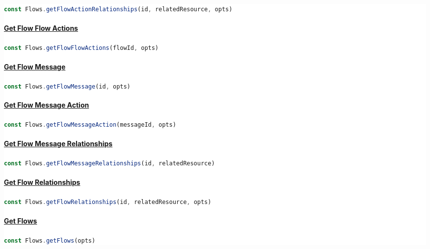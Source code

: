 ```JavaScript
const Flows.getFlowActionRelationships(id, relatedResource, opts)
```




#### [Get Flow Flow Actions](https://developers.klaviyo.com/en/v2022-09-07.pre/reference/get_flow_flow_actions)

```JavaScript
const Flows.getFlowFlowActions(flowId, opts)
```




#### [Get Flow Message](https://developers.klaviyo.com/en/v2022-09-07.pre/reference/get_flow_message)

```JavaScript
const Flows.getFlowMessage(id, opts)
```




#### [Get Flow Message Action](https://developers.klaviyo.com/en/v2022-09-07.pre/reference/get_flow_message_action)

```JavaScript
const Flows.getFlowMessageAction(messageId, opts)
```




#### [Get Flow Message Relationships](https://developers.klaviyo.com/en/v2022-09-07.pre/reference/get_flow_message_relationships)

```JavaScript
const Flows.getFlowMessageRelationships(id, relatedResource)
```




#### [Get Flow Relationships](https://developers.klaviyo.com/en/v2022-09-07.pre/reference/get_flow_relationships)

```JavaScript
const Flows.getFlowRelationships(id, relatedResource, opts)
```




#### [Get Flows](https://developers.klaviyo.com/en/v2022-09-07.pre/reference/get_flows)

```JavaScript
const Flows.getFlows(opts)
```
